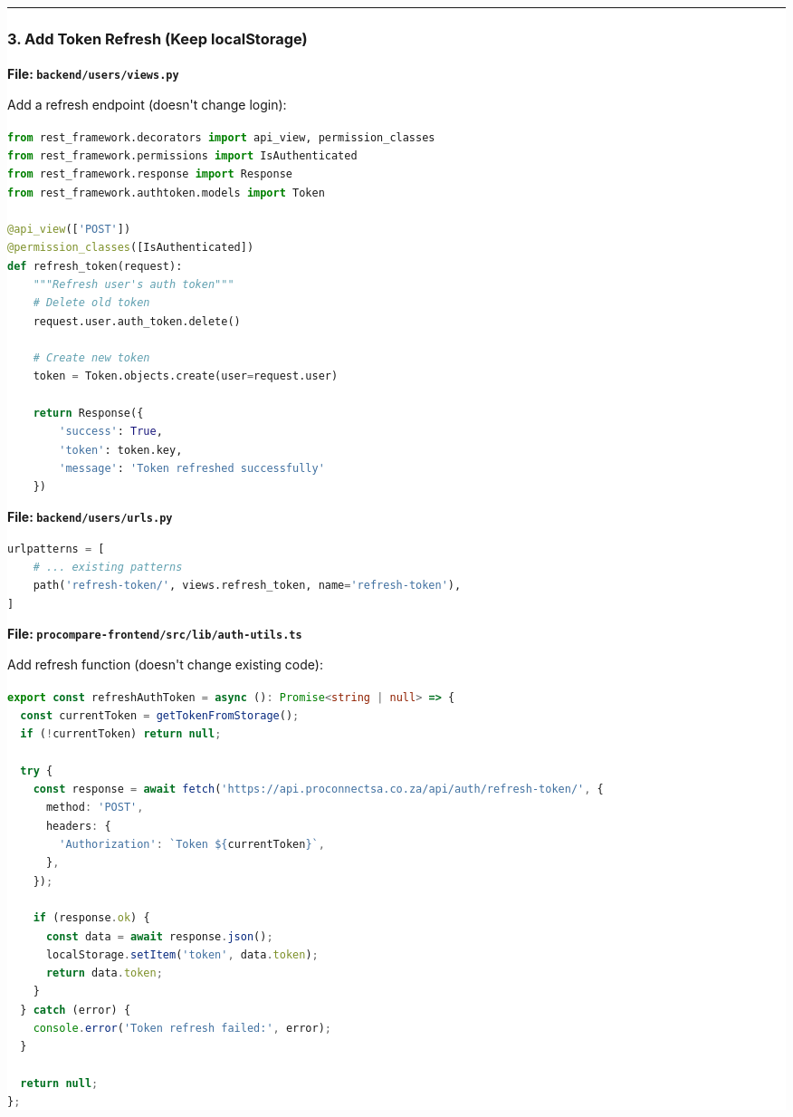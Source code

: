 
---

### **3. Add Token Refresh (Keep localStorage)**

**File: `backend/users/views.py`**

Add a refresh endpoint (doesn't change login):

```python
from rest_framework.decorators import api_view, permission_classes
from rest_framework.permissions import IsAuthenticated
from rest_framework.response import Response
from rest_framework.authtoken.models import Token

@api_view(['POST'])
@permission_classes([IsAuthenticated])
def refresh_token(request):
    """Refresh user's auth token"""
    # Delete old token
    request.user.auth_token.delete()
    
    # Create new token
    token = Token.objects.create(user=request.user)
    
    return Response({
        'success': True,
        'token': token.key,
        'message': 'Token refreshed successfully'
    })
```

**File: `backend/users/urls.py`**

```python
urlpatterns = [
    # ... existing patterns
    path('refresh-token/', views.refresh_token, name='refresh-token'),
]
```

**File: `procompare-frontend/src/lib/auth-utils.ts`**

Add refresh function (doesn't change existing code):

```typescript
export const refreshAuthToken = async (): Promise<string | null> => {
  const currentToken = getTokenFromStorage();
  if (!currentToken) return null;
  
  try {
    const response = await fetch('https://api.proconnectsa.co.za/api/auth/refresh-token/', {
      method: 'POST',
      headers: {
        'Authorization': `Token ${currentToken}`,
      },
    });
    
    if (response.ok) {
      const data = await response.json();
      localStorage.setItem('token', data.token);
      return data.token;
    }
  } catch (error) {
    console.error('Token refresh failed:', error);
  }
  
  return null;
};
```